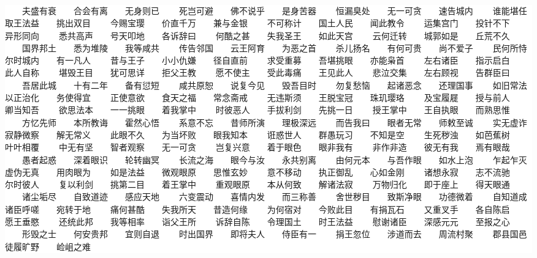 　　夫盛有衰　　合会有离　　无身则已
　　死岂可避　　佛不说乎　　是身苦器
　　恒漏臭处　　无一可贪　　速告城内
　　谁能堪任　　取王法益　　挑出双目
　　今赐宝璎　　价直千万　　兼与金银
　　不可称计　　国土人民　　闻此教令
　　运集宫门　　投针不下　　异形同向
　　悉共高声　　号天叩地　　各诉辞曰
　　何酷之甚　　失我圣王　　如此天宫
　　云何迁转　　城郭如是　　丘荒不久
　　国界邦土　　悉为堆陵　　我等咸共
　　传告邻国　　云王阿育　　为恶之首
　　杀儿扬名　　有何可贵　　尚不爱子
　　民何所恃　　尔时城内　　有一凡人
　　昔与王子　　小小仇嫌　　径自直前
　　求受重募　　吾堪挑眼　　亦能枭首
　　左右诸臣　　指示启白　　此人自称
　　堪毁王目　　犹可思详　　拒父王教
　　愿不使主　　受此毒痛　　王见此人
　　悲泣交集　　左右顾视　　告群臣曰
　　吾居此城　　十有二年　　备有愆短
　　咸共原恕　　说复今见　　毁吾目时
　　勿复愁恼　　起诸恶念　　还理国事
　　如旧常法　　以正治化　　务使得宜
　　正使意欲　　食天之福　　常念斋戒
　　无违斯须　　王脱宝冠　　珠玑璎珞
　　及宝履屣　　授与前人　　卿当知吾
　　欲思法本　　一一挑眼　　着我掌中
　　时彼恶人　　手拔利剑　　先挑一日
　　授王掌中　　王自执眼　　而熟思惟
　　方忆先师　　本所教诲　　霍然心悟
　　系意不忘　　昔师所演　　理极深远
　　而告我曰　　眼者无常　　师敕至诚
　　实无虚诈　　寂静微察　　解无常义
　　此眼不久　　为当坏败　　眼我知本
　　诳惑世人　　群愚玩习　　不知是空
　　生死秽浊　　如芭蕉树　　叶叶相覆
　　中无有坚　　智者观察　　无一可贪
　　岂复兴意　　着于眼色　　眼非我有
　　非作非造　　彼无有我　　焉有眼哉
　　愚者起惑　　深着眼识　　轮转幽冥
　　长流之海　　眼今与汝　　永共别离
　　由何元本　　与吾作眼　　如水上泡
　　乍起乍灭　　虚伪无真　　用肉眼为
　　如是法益　　微观眼原　　思惟玄妙
　　意不移动　　执正御乱　　心如金刚
　　诸想永寂　　志不流驰　　尔时彼人
　　复以利剑　　挑第二目　　着王掌中
　　重观眼原　　本从何致　　解诸法寂
　　万物归化　　即于座上　　得天眼通
　　诸尘垢尽　　自致道迹　　感应天地
　　六变震动　　喜情内发　　而三称善
　　舍世秽目　　致斯净眼　　功德微着
　　自知道成　　诸臣呼嗟　　宛转于地
　　痛何甚酷　　失我所天　　昔造何缘
　　为何宿对　　今败此目　　有捐瓦石
　　又重叉手　　各自陈启　　愿王垂愍
　　还统此邦　　我等相率　　诣父王所
　　诉辞自陈　　令理国土　　时王法益
　　慰谢诸臣　　深感元元　　至报之心
　　形毁之士　　何安贵邦　　宜则自退
　　时出国界　　即将夫人　　侍臣有一
　　捐王忽位　　涉道而去　　周流村聚
　　郡县国邑　　徒履旷野　　崄岨之难